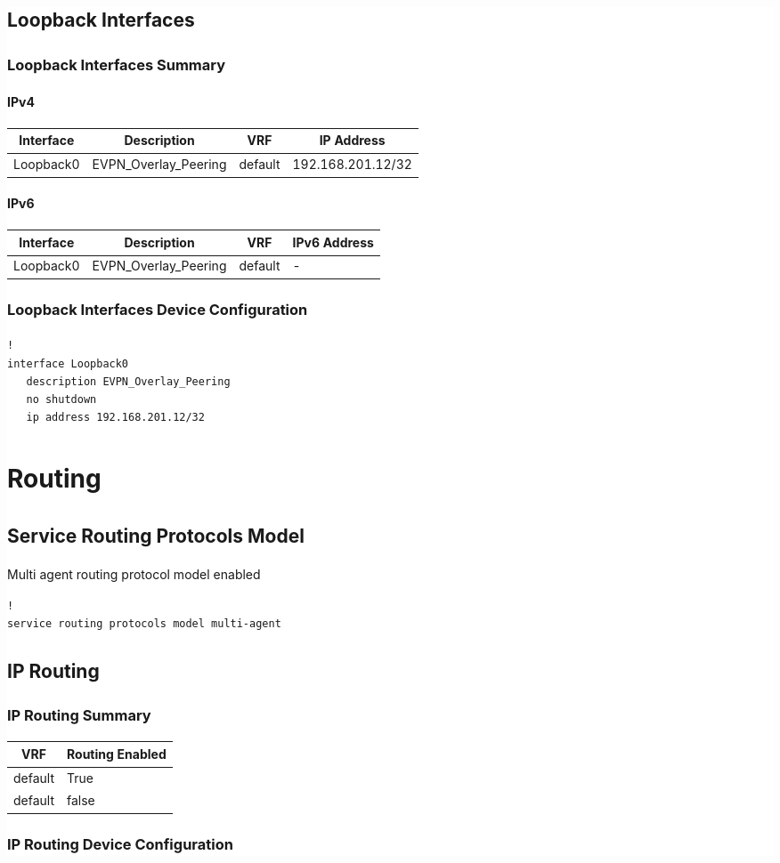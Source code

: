 ## Loopback Interfaces

### Loopback Interfaces Summary

#### IPv4

| Interface | Description | VRF | IP Address |
| --------- | ----------- | --- | ---------- |
| Loopback0 | EVPN_Overlay_Peering | default | 192.168.201.12/32 |

#### IPv6

| Interface | Description | VRF | IPv6 Address |
| --------- | ----------- | --- | ------------ |
| Loopback0 | EVPN_Overlay_Peering | default | - |


### Loopback Interfaces Device Configuration

```eos
!
interface Loopback0
   description EVPN_Overlay_Peering
   no shutdown
   ip address 192.168.201.12/32
```

# Routing
## Service Routing Protocols Model

Multi agent routing protocol model enabled

```eos
!
service routing protocols model multi-agent
```

## IP Routing

### IP Routing Summary

| VRF | Routing Enabled |
| --- | --------------- |
| default | True |
| default | false |

### IP Routing Device Configuration
